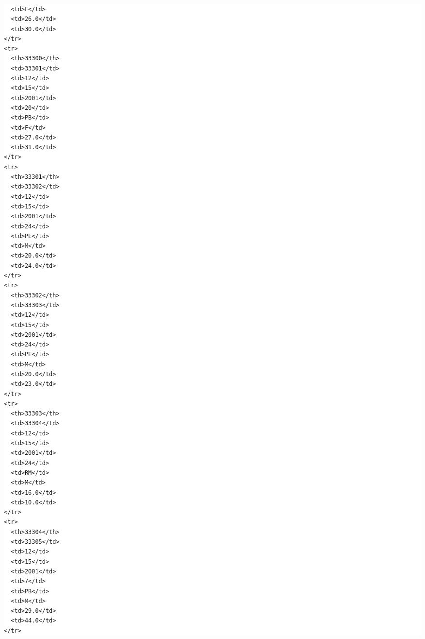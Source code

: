       <td>F</td>
      <td>26.0</td>
      <td>30.0</td>
    </tr>
    <tr>
      <th>33300</th>
      <td>33301</td>
      <td>12</td>
      <td>15</td>
      <td>2001</td>
      <td>20</td>
      <td>PB</td>
      <td>F</td>
      <td>27.0</td>
      <td>31.0</td>
    </tr>
    <tr>
      <th>33301</th>
      <td>33302</td>
      <td>12</td>
      <td>15</td>
      <td>2001</td>
      <td>24</td>
      <td>PE</td>
      <td>M</td>
      <td>20.0</td>
      <td>24.0</td>
    </tr>
    <tr>
      <th>33302</th>
      <td>33303</td>
      <td>12</td>
      <td>15</td>
      <td>2001</td>
      <td>24</td>
      <td>PE</td>
      <td>M</td>
      <td>20.0</td>
      <td>23.0</td>
    </tr>
    <tr>
      <th>33303</th>
      <td>33304</td>
      <td>12</td>
      <td>15</td>
      <td>2001</td>
      <td>24</td>
      <td>RM</td>
      <td>M</td>
      <td>16.0</td>
      <td>10.0</td>
    </tr>
    <tr>
      <th>33304</th>
      <td>33305</td>
      <td>12</td>
      <td>15</td>
      <td>2001</td>
      <td>7</td>
      <td>PB</td>
      <td>M</td>
      <td>29.0</td>
      <td>44.0</td>
    </tr>